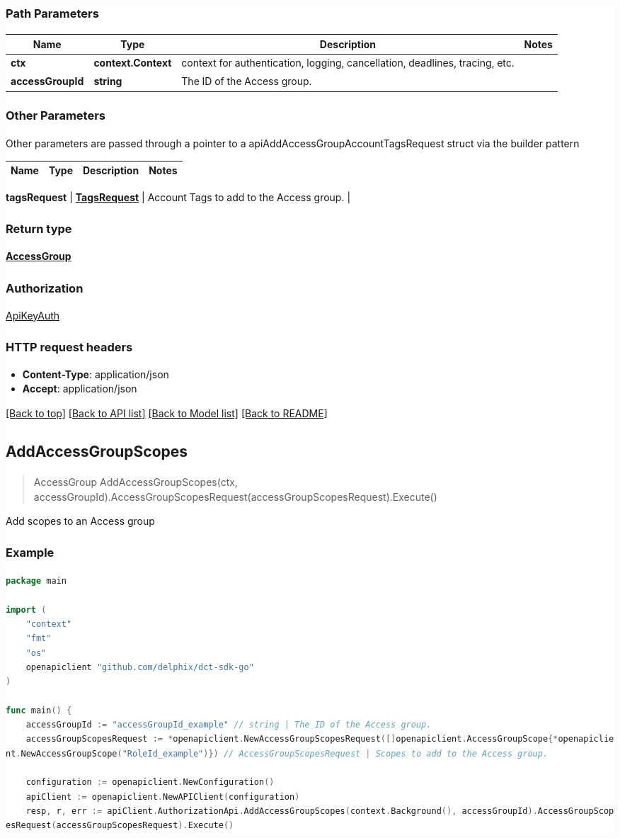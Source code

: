 
### Path Parameters


Name | Type | Description  | Notes
------------- | ------------- | ------------- | -------------
**ctx** | **context.Context** | context for authentication, logging, cancellation, deadlines, tracing, etc.
**accessGroupId** | **string** | The ID of the Access group. | 

### Other Parameters

Other parameters are passed through a pointer to a apiAddAccessGroupAccountTagsRequest struct via the builder pattern


Name | Type | Description  | Notes
------------- | ------------- | ------------- | -------------

 **tagsRequest** | [**TagsRequest**](TagsRequest.md) | Account Tags to add to the Access group. | 

### Return type

[**AccessGroup**](AccessGroup.md)

### Authorization

[ApiKeyAuth](../README.md#ApiKeyAuth)

### HTTP request headers

- **Content-Type**: application/json
- **Accept**: application/json

[[Back to top]](#) [[Back to API list]](../README.md#documentation-for-api-endpoints)
[[Back to Model list]](../README.md#documentation-for-models)
[[Back to README]](../README.md)


## AddAccessGroupScopes

> AccessGroup AddAccessGroupScopes(ctx, accessGroupId).AccessGroupScopesRequest(accessGroupScopesRequest).Execute()

Add scopes to an Access group

### Example

```go
package main

import (
    "context"
    "fmt"
    "os"
    openapiclient "github.com/delphix/dct-sdk-go"
)

func main() {
    accessGroupId := "accessGroupId_example" // string | The ID of the Access group.
    accessGroupScopesRequest := *openapiclient.NewAccessGroupScopesRequest([]openapiclient.AccessGroupScope{*openapiclient.NewAccessGroupScope("RoleId_example")}) // AccessGroupScopesRequest | Scopes to add to the Access group.

    configuration := openapiclient.NewConfiguration()
    apiClient := openapiclient.NewAPIClient(configuration)
    resp, r, err := apiClient.AuthorizationApi.AddAccessGroupScopes(context.Background(), accessGroupId).AccessGroupScopesRequest(accessGroupScopesRequest).Execute()
```